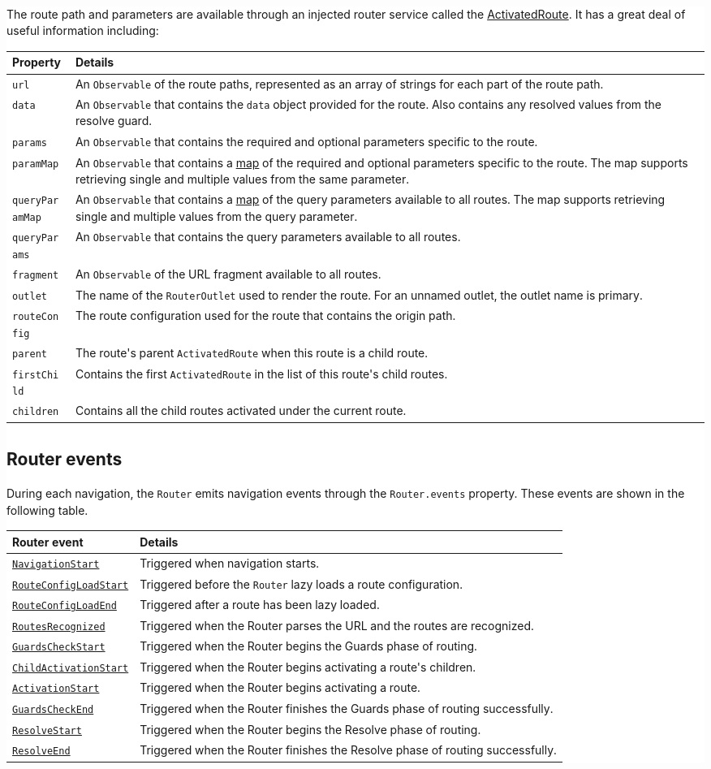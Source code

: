 The route path and parameters are available through an injected router service called the [ActivatedRoute](api/router/ActivatedRoute).
It has a great deal of useful information including:

| Property        | Details |
|:---             |:---     |
| `url`           | An `Observable` of the route paths, represented as an array of strings for each part of the route path.                                                                                                                                                        |
| `data`          | An `Observable` that contains the `data` object provided for the route. Also contains any resolved values from the resolve guard.                                                                                     |
| `params`        | An `Observable` that contains the required and optional parameters specific to the route.                                                                                                                 |
| `paramMap`      | An `Observable` that contains a [map](api/router/ParamMap) of the required and optional parameters specific to the route. The map supports retrieving single and multiple values from the same parameter. |
| `queryParamMap` | An `Observable` that contains a [map](api/router/ParamMap) of the query parameters available to all routes. The map supports retrieving single and multiple values from the query parameter.                       |
| `queryParams`   | An `Observable` that contains the query parameters available to all routes.                                                                                                                                        |
| `fragment`      | An `Observable` of the URL fragment available to all routes.                                                                                                                                                               |
| `outlet`        | The name of the `RouterOutlet` used to render the route. For an unnamed outlet, the outlet name is primary.                                                                                                                                                      |
| `routeConfig`   | The route configuration used for the route that contains the origin path.                                                                                                                                                                                        |
| `parent`        | The route's parent `ActivatedRoute` when this route is a child route.                                                                                                                                       |
| `firstChild`    | Contains the first `ActivatedRoute` in the list of this route's child routes.                                                                                                                                                                                    |
| `children`      | Contains all the child routes activated under the current route.                                                                                                                                            |

## Router events

During each navigation, the `Router` emits navigation events through the `Router.events` property.
These events are shown in the following table.

| Router event                                              | Details |
|:---                                                       |:---     |
| [`NavigationStart`](api/router/NavigationStart)           | Triggered when navigation starts.                                                                                                                                                     |
| [`RouteConfigLoadStart`](api/router/RouteConfigLoadStart) | Triggered before the `Router` lazy loads a route configuration.                                                                     |
| [`RouteConfigLoadEnd`](api/router/RouteConfigLoadEnd)     | Triggered after a route has been lazy loaded.                                                                                                                                         |
| [`RoutesRecognized`](api/router/RoutesRecognized)         | Triggered when the Router parses the URL and the routes are recognized.                                                                                                               |
| [`GuardsCheckStart`](api/router/GuardsCheckStart)         | Triggered when the Router begins the Guards phase of routing.                                                                                                                         |
| [`ChildActivationStart`](api/router/ChildActivationStart) | Triggered when the Router begins activating a route's children.                                                                                                                       |
| [`ActivationStart`](api/router/ActivationStart)           | Triggered when the Router begins activating a route.                                                                                                                                  |
| [`GuardsCheckEnd`](api/router/GuardsCheckEnd)             | Triggered when the Router finishes the Guards phase of routing successfully.                                                                                                          |
| [`ResolveStart`](api/router/ResolveStart)                 | Triggered when the Router begins the Resolve phase of routing.                                                                                                                        |
| [`ResolveEnd`](api/router/ResolveEnd)                     | Triggered when the Router finishes the Resolve phase of routing successfully.                                                                                                          |